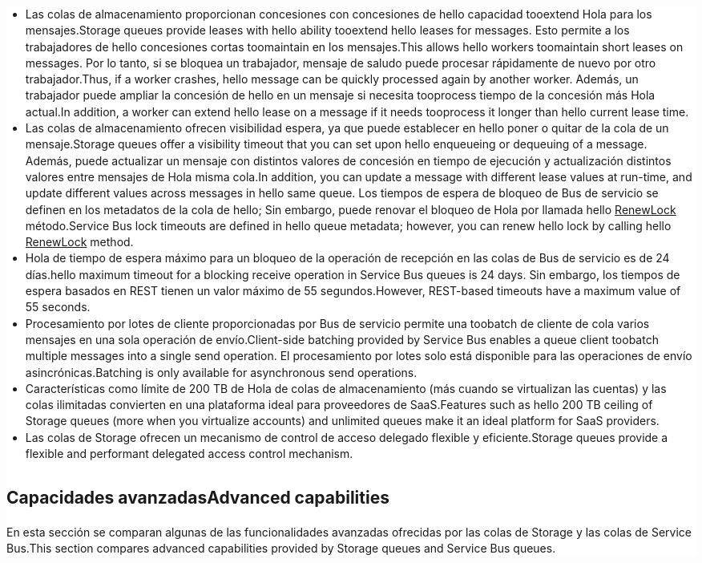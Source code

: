 * <span data-ttu-id="0b6ea-213">Las colas de almacenamiento proporcionan concesiones con concesiones de hello capacidad tooextend Hola para los mensajes.</span><span class="sxs-lookup"><span data-stu-id="0b6ea-213">Storage queues provide leases with hello ability tooextend hello leases for messages.</span></span> <span data-ttu-id="0b6ea-214">Esto permite a los trabajadores de hello concesiones cortas toomaintain en los mensajes.</span><span class="sxs-lookup"><span data-stu-id="0b6ea-214">This allows hello workers toomaintain short leases on messages.</span></span> <span data-ttu-id="0b6ea-215">Por lo tanto, si se bloquea un trabajador, mensaje de saludo puede procesar rápidamente de nuevo por otro trabajador.</span><span class="sxs-lookup"><span data-stu-id="0b6ea-215">Thus, if a worker crashes, hello message can be quickly processed again by another worker.</span></span> <span data-ttu-id="0b6ea-216">Además, un trabajador puede ampliar la concesión de hello en un mensaje si necesita tooprocess tiempo de la concesión más Hola actual.</span><span class="sxs-lookup"><span data-stu-id="0b6ea-216">In addition, a worker can extend hello lease on a message if it needs tooprocess it longer than hello current lease time.</span></span>
* <span data-ttu-id="0b6ea-217">Las colas de almacenamiento ofrecen visibilidad espera, ya que puede establecer en hello poner o quitar de la cola de un mensaje.</span><span class="sxs-lookup"><span data-stu-id="0b6ea-217">Storage queues offer a visibility timeout that you can set upon hello enqueueing or dequeuing of a message.</span></span> <span data-ttu-id="0b6ea-218">Además, puede actualizar un mensaje con distintos valores de concesión en tiempo de ejecución y actualización distintos valores entre mensajes de Hola misma cola.</span><span class="sxs-lookup"><span data-stu-id="0b6ea-218">In addition, you can update a message with different lease values at run-time, and update different values across messages in hello same queue.</span></span> <span data-ttu-id="0b6ea-219">Los tiempos de espera de bloqueo de Bus de servicio se definen en los metadatos de la cola de hello; Sin embargo, puede renovar el bloqueo de Hola por llamada hello [RenewLock](/dotnet/api/microsoft.servicebus.messaging.brokeredmessage.renewlock#Microsoft_ServiceBus_Messaging_BrokeredMessage_RenewLock) método.</span><span class="sxs-lookup"><span data-stu-id="0b6ea-219">Service Bus lock timeouts are defined in hello queue metadata; however, you can renew hello lock by calling hello [RenewLock](/dotnet/api/microsoft.servicebus.messaging.brokeredmessage.renewlock#Microsoft_ServiceBus_Messaging_BrokeredMessage_RenewLock) method.</span></span>
* <span data-ttu-id="0b6ea-220">Hola de tiempo de espera máximo para un bloqueo de la operación de recepción en las colas de Bus de servicio es de 24 días.</span><span class="sxs-lookup"><span data-stu-id="0b6ea-220">hello maximum timeout for a blocking receive operation in Service Bus queues is 24 days.</span></span> <span data-ttu-id="0b6ea-221">Sin embargo, los tiempos de espera basados en REST tienen un valor máximo de 55 segundos.</span><span class="sxs-lookup"><span data-stu-id="0b6ea-221">However, REST-based timeouts have a maximum value of 55 seconds.</span></span>
* <span data-ttu-id="0b6ea-222">Procesamiento por lotes de cliente proporcionadas por Bus de servicio permite una toobatch de cliente de cola varios mensajes en una sola operación de envío.</span><span class="sxs-lookup"><span data-stu-id="0b6ea-222">Client-side batching provided by Service Bus enables a queue client toobatch multiple messages into a single send operation.</span></span> <span data-ttu-id="0b6ea-223">El procesamiento por lotes solo está disponible para las operaciones de envío asincrónicas.</span><span class="sxs-lookup"><span data-stu-id="0b6ea-223">Batching is only available for asynchronous send operations.</span></span>
* <span data-ttu-id="0b6ea-224">Características como límite de 200 TB de Hola de colas de almacenamiento (más cuando se virtualizan las cuentas) y las colas ilimitadas convierten en una plataforma ideal para proveedores de SaaS.</span><span class="sxs-lookup"><span data-stu-id="0b6ea-224">Features such as hello 200 TB ceiling of Storage queues (more when you virtualize accounts) and unlimited queues make it an ideal platform for SaaS providers.</span></span>
* <span data-ttu-id="0b6ea-225">Las colas de Storage ofrecen un mecanismo de control de acceso delegado flexible y eficiente.</span><span class="sxs-lookup"><span data-stu-id="0b6ea-225">Storage queues provide a flexible and performant delegated access control mechanism.</span></span>

## <a name="advanced-capabilities"></a><span data-ttu-id="0b6ea-226">Capacidades avanzadas</span><span class="sxs-lookup"><span data-stu-id="0b6ea-226">Advanced capabilities</span></span>
<span data-ttu-id="0b6ea-227">En esta sección se comparan algunas de las funcionalidades avanzadas ofrecidas por las colas de Storage y las colas de Service Bus.</span><span class="sxs-lookup"><span data-stu-id="0b6ea-227">This section compares advanced capabilities provided by Storage queues and Service Bus queues.</span></span>
